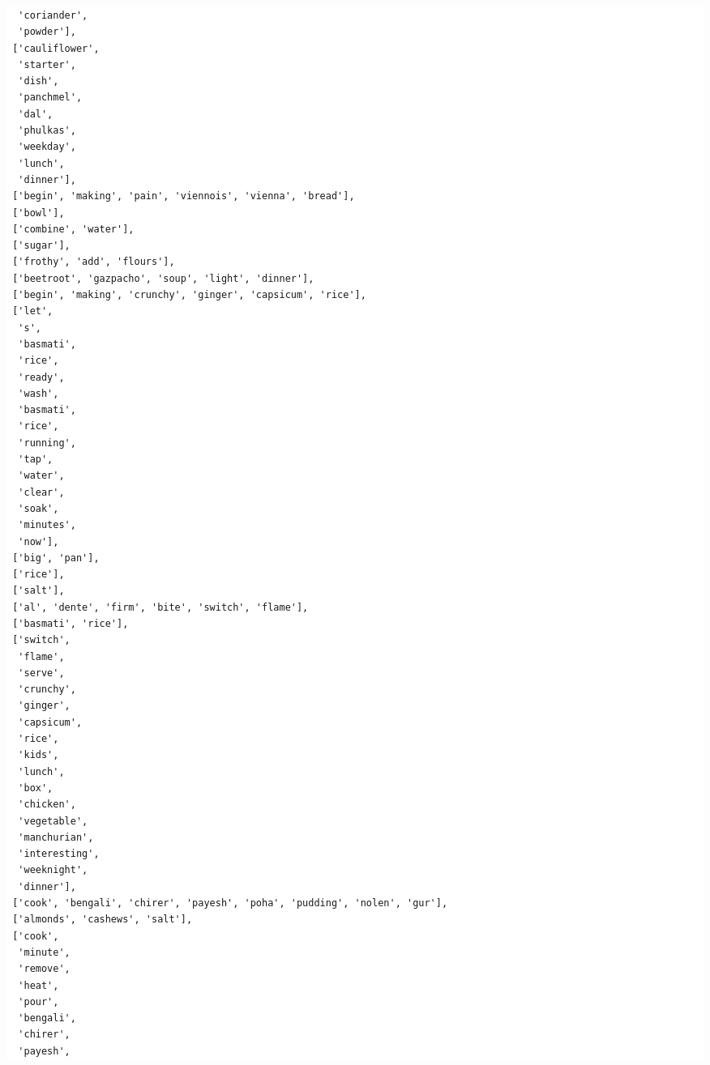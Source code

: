       'coriander',
      'powder'],
     ['cauliflower',
      'starter',
      'dish',
      'panchmel',
      'dal',
      'phulkas',
      'weekday',
      'lunch',
      'dinner'],
     ['begin', 'making', 'pain', 'viennois', 'vienna', 'bread'],
     ['bowl'],
     ['combine', 'water'],
     ['sugar'],
     ['frothy', 'add', 'flours'],
     ['beetroot', 'gazpacho', 'soup', 'light', 'dinner'],
     ['begin', 'making', 'crunchy', 'ginger', 'capsicum', 'rice'],
     ['let',
      's',
      'basmati',
      'rice',
      'ready',
      'wash',
      'basmati',
      'rice',
      'running',
      'tap',
      'water',
      'clear',
      'soak',
      'minutes',
      'now'],
     ['big', 'pan'],
     ['rice'],
     ['salt'],
     ['al', 'dente', 'firm', 'bite', 'switch', 'flame'],
     ['basmati', 'rice'],
     ['switch',
      'flame',
      'serve',
      'crunchy',
      'ginger',
      'capsicum',
      'rice',
      'kids',
      'lunch',
      'box',
      'chicken',
      'vegetable',
      'manchurian',
      'interesting',
      'weeknight',
      'dinner'],
     ['cook', 'bengali', 'chirer', 'payesh', 'poha', 'pudding', 'nolen', 'gur'],
     ['almonds', 'cashews', 'salt'],
     ['cook',
      'minute',
      'remove',
      'heat',
      'pour',
      'bengali',
      'chirer',
      'payesh',